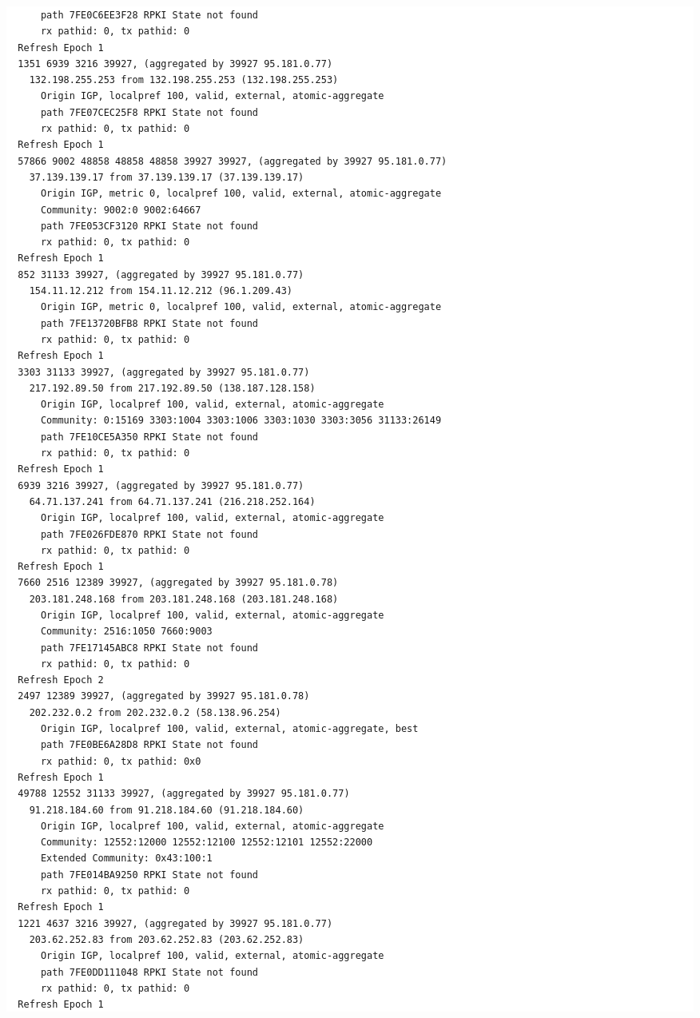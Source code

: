 ```
      path 7FE0C6EE3F28 RPKI State not found
      rx pathid: 0, tx pathid: 0
  Refresh Epoch 1
  1351 6939 3216 39927, (aggregated by 39927 95.181.0.77)
    132.198.255.253 from 132.198.255.253 (132.198.255.253)
      Origin IGP, localpref 100, valid, external, atomic-aggregate
      path 7FE07CEC25F8 RPKI State not found
      rx pathid: 0, tx pathid: 0
  Refresh Epoch 1
  57866 9002 48858 48858 48858 39927 39927, (aggregated by 39927 95.181.0.77)
    37.139.139.17 from 37.139.139.17 (37.139.139.17)
      Origin IGP, metric 0, localpref 100, valid, external, atomic-aggregate
      Community: 9002:0 9002:64667
      path 7FE053CF3120 RPKI State not found
      rx pathid: 0, tx pathid: 0
  Refresh Epoch 1
  852 31133 39927, (aggregated by 39927 95.181.0.77)
    154.11.12.212 from 154.11.12.212 (96.1.209.43)
      Origin IGP, metric 0, localpref 100, valid, external, atomic-aggregate
      path 7FE13720BFB8 RPKI State not found
      rx pathid: 0, tx pathid: 0
  Refresh Epoch 1
  3303 31133 39927, (aggregated by 39927 95.181.0.77)
    217.192.89.50 from 217.192.89.50 (138.187.128.158)
      Origin IGP, localpref 100, valid, external, atomic-aggregate
      Community: 0:15169 3303:1004 3303:1006 3303:1030 3303:3056 31133:26149
      path 7FE10CE5A350 RPKI State not found
      rx pathid: 0, tx pathid: 0
  Refresh Epoch 1
  6939 3216 39927, (aggregated by 39927 95.181.0.77)
    64.71.137.241 from 64.71.137.241 (216.218.252.164)
      Origin IGP, localpref 100, valid, external, atomic-aggregate
      path 7FE026FDE870 RPKI State not found
      rx pathid: 0, tx pathid: 0
  Refresh Epoch 1
  7660 2516 12389 39927, (aggregated by 39927 95.181.0.78)
    203.181.248.168 from 203.181.248.168 (203.181.248.168)
      Origin IGP, localpref 100, valid, external, atomic-aggregate
      Community: 2516:1050 7660:9003
      path 7FE17145ABC8 RPKI State not found
      rx pathid: 0, tx pathid: 0
  Refresh Epoch 2
  2497 12389 39927, (aggregated by 39927 95.181.0.78)
    202.232.0.2 from 202.232.0.2 (58.138.96.254)
      Origin IGP, localpref 100, valid, external, atomic-aggregate, best
      path 7FE0BE6A28D8 RPKI State not found
      rx pathid: 0, tx pathid: 0x0
  Refresh Epoch 1
  49788 12552 31133 39927, (aggregated by 39927 95.181.0.77)
    91.218.184.60 from 91.218.184.60 (91.218.184.60)
      Origin IGP, localpref 100, valid, external, atomic-aggregate
      Community: 12552:12000 12552:12100 12552:12101 12552:22000
      Extended Community: 0x43:100:1
      path 7FE014BA9250 RPKI State not found
      rx pathid: 0, tx pathid: 0
  Refresh Epoch 1
  1221 4637 3216 39927, (aggregated by 39927 95.181.0.77)
    203.62.252.83 from 203.62.252.83 (203.62.252.83)
      Origin IGP, localpref 100, valid, external, atomic-aggregate
      path 7FE0DD111048 RPKI State not found
      rx pathid: 0, tx pathid: 0
  Refresh Epoch 1
```